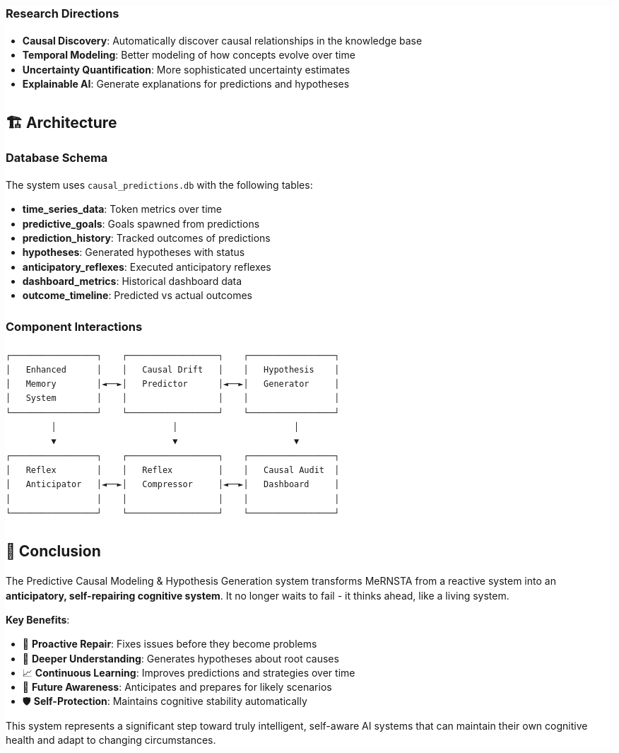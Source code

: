 ### Research Directions

- **Causal Discovery**: Automatically discover causal relationships in the knowledge base
- **Temporal Modeling**: Better modeling of how concepts evolve over time
- **Uncertainty Quantification**: More sophisticated uncertainty estimates
- **Explainable AI**: Generate explanations for predictions and hypotheses

## 🏗️ Architecture

### Database Schema

The system uses `causal_predictions.db` with the following tables:

- **time_series_data**: Token metrics over time
- **predictive_goals**: Goals spawned from predictions
- **prediction_history**: Tracked outcomes of predictions
- **hypotheses**: Generated hypotheses with status
- **anticipatory_reflexes**: Executed anticipatory reflexes
- **dashboard_metrics**: Historical dashboard data
- **outcome_timeline**: Predicted vs actual outcomes

### Component Interactions

```
┌─────────────────┐    ┌──────────────────┐    ┌─────────────────┐
│   Enhanced      │    │   Causal Drift   │    │   Hypothesis    │
│   Memory        │◄──►│   Predictor      │◄──►│   Generator     │
│   System        │    │                  │    │                 │
└─────────────────┘    └──────────────────┘    └─────────────────┘
         │                       │                       │
         ▼                       ▼                       ▼
┌─────────────────┐    ┌──────────────────┐    ┌─────────────────┐
│   Reflex        │    │   Reflex         │    │   Causal Audit  │
│   Anticipator   │◄──►│   Compressor     │◄──►│   Dashboard     │
│                 │    │                  │    │                 │
└─────────────────┘    └──────────────────┘    └─────────────────┘
```

## 🎉 Conclusion

The Predictive Causal Modeling & Hypothesis Generation system transforms MeRNSTA from a reactive system into an **anticipatory, self-repairing cognitive system**. It no longer waits to fail - it thinks ahead, like a living system.

**Key Benefits**:
- 🚀 **Proactive Repair**: Fixes issues before they become problems
- 🧠 **Deeper Understanding**: Generates hypotheses about root causes
- 📈 **Continuous Learning**: Improves predictions and strategies over time
- 🔮 **Future Awareness**: Anticipates and prepares for likely scenarios
- 🛡️ **Self-Protection**: Maintains cognitive stability automatically

This system represents a significant step toward truly intelligent, self-aware AI systems that can maintain their own cognitive health and adapt to changing circumstances. 